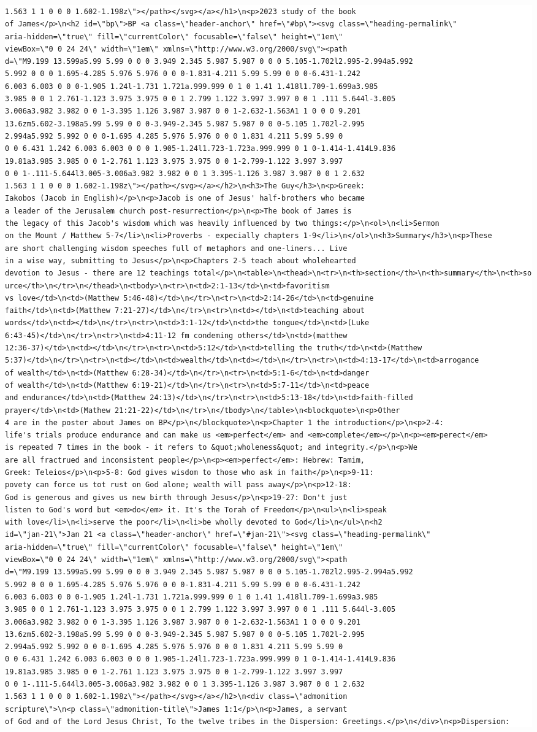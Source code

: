     1.563 1 1 0 0 0 1.602-1.198z\"></path></svg></a></h1>\n<p>2023 study of the book
    of James</p>\n<h2 id=\"bp\">BP <a class=\"header-anchor\" href=\"#bp\"><svg class=\"heading-permalink\"
    aria-hidden=\"true\" fill=\"currentColor\" focusable=\"false\" height=\"1em\"
    viewBox=\"0 0 24 24\" width=\"1em\" xmlns=\"http://www.w3.org/2000/svg\"><path
    d=\"M9.199 13.599a5.99 5.99 0 0 0 3.949 2.345 5.987 5.987 0 0 0 5.105-1.702l2.995-2.994a5.992
    5.992 0 0 0 1.695-4.285 5.976 5.976 0 0 0-1.831-4.211 5.99 5.99 0 0 0-6.431-1.242
    6.003 6.003 0 0 0-1.905 1.24l-1.731 1.721a.999.999 0 1 0 1.41 1.418l1.709-1.699a3.985
    3.985 0 0 1 2.761-1.123 3.975 3.975 0 0 1 2.799 1.122 3.997 3.997 0 0 1 .111 5.644l-3.005
    3.006a3.982 3.982 0 0 1-3.395 1.126 3.987 3.987 0 0 1-2.632-1.563A1 1 0 0 0 9.201
    13.6zm5.602-3.198a5.99 5.99 0 0 0-3.949-2.345 5.987 5.987 0 0 0-5.105 1.702l-2.995
    2.994a5.992 5.992 0 0 0-1.695 4.285 5.976 5.976 0 0 0 1.831 4.211 5.99 5.99 0
    0 0 6.431 1.242 6.003 6.003 0 0 0 1.905-1.24l1.723-1.723a.999.999 0 1 0-1.414-1.414L9.836
    19.81a3.985 3.985 0 0 1-2.761 1.123 3.975 3.975 0 0 1-2.799-1.122 3.997 3.997
    0 0 1-.111-5.644l3.005-3.006a3.982 3.982 0 0 1 3.395-1.126 3.987 3.987 0 0 1 2.632
    1.563 1 1 0 0 0 1.602-1.198z\"></path></svg></a></h2>\n<h3>The Guy</h3>\n<p>Greek:
    Iakobos (Jacob in English)</p>\n<p>Jacob is one of Jesus' half-brothers who became
    a leader of the Jerusalem church post-resurrection</p>\n<p>The book of James is
    the legacy of this Jacob's wisdom which was heavily influenced by two things:</p>\n<ol>\n<li>Sermon
    on the Mount / Matthew 5-7</li>\n<li>Proverbs - expecially chapters 1-9</li>\n</ol>\n<h3>Summary</h3>\n<p>These
    are short challenging wisdom speeches full of metaphors and one-liners... Live
    in a wise way, submitting to Jesus</p>\n<p>Chapters 2-5 teach about wholehearted
    devotion to Jesus - there are 12 teachings total</p>\n<table>\n<thead>\n<tr>\n<th>section</th>\n<th>summary</th>\n<th>source</th>\n</tr>\n</thead>\n<tbody>\n<tr>\n<td>2:1-13</td>\n<td>favoritism
    vs love</td>\n<td>(Matthew 5:46-48)</td>\n</tr>\n<tr>\n<td>2:14-26</td>\n<td>genuine
    faith</td>\n<td>(Matthew 7:21-27)</td>\n</tr>\n<tr>\n<td></td>\n<td>teaching about
    words</td>\n<td></td>\n</tr>\n<tr>\n<td>3:1-12</td>\n<td>the tongue</td>\n<td>(Luke
    6:43-45)</td>\n</tr>\n<tr>\n<td>4:11-12 fm condeming others</td>\n<td>(matthew
    12:36-37)</td>\n<td></td>\n</tr>\n<tr>\n<td>5:12</td>\n<td>telling the truth</td>\n<td>(Matthew
    5:37)</td>\n</tr>\n<tr>\n<td></td>\n<td>wealth</td>\n<td></td>\n</tr>\n<tr>\n<td>4:13-17</td>\n<td>arrogance
    of wealth</td>\n<td>(Matthew 6:28-34)</td>\n</tr>\n<tr>\n<td>5:1-6</td>\n<td>danger
    of wealth</td>\n<td>(Matthew 6:19-21)</td>\n</tr>\n<tr>\n<td>5:7-11</td>\n<td>peace
    and endurance</td>\n<td>(Matthew 24:13)</td>\n</tr>\n<tr>\n<td>5:13-18</td>\n<td>faith-filled
    prayer</td>\n<td>(Mathew 21:21-22)</td>\n</tr>\n</tbody>\n</table>\n<blockquote>\n<p>Other
    4 are in the poster about James on BP</p>\n</blockquote>\n<p>Chapter 1 the introduction</p>\n<p>2-4:
    life's trials produce endurance and can make us <em>perfect</em> and <em>complete</em></p>\n<p><em>perect</em>
    is repeated 7 times in the book - it refers to &quot;wholeness&quot; and integrity.</p>\n<p>We
    are all fractrued and inconsistent people</p>\n<p><em>perfect</em>: Hebrew: Tamim,
    Greek: Teleios</p>\n<p>5-8: God gives wisdom to those who ask in faith</p>\n<p>9-11:
    povety can force us tot rust on God alone; wealth will pass away</p>\n<p>12-18:
    God is generous and gives us new birth through Jesus</p>\n<p>19-27: Don't just
    listen to God's word but <em>do</em> it. It's the Torah of Freedom</p>\n<ul>\n<li>speak
    with love</li>\n<li>serve the poor</li>\n<li>be wholly devoted to God</li>\n</ul>\n<h2
    id=\"jan-21\">Jan 21 <a class=\"header-anchor\" href=\"#jan-21\"><svg class=\"heading-permalink\"
    aria-hidden=\"true\" fill=\"currentColor\" focusable=\"false\" height=\"1em\"
    viewBox=\"0 0 24 24\" width=\"1em\" xmlns=\"http://www.w3.org/2000/svg\"><path
    d=\"M9.199 13.599a5.99 5.99 0 0 0 3.949 2.345 5.987 5.987 0 0 0 5.105-1.702l2.995-2.994a5.992
    5.992 0 0 0 1.695-4.285 5.976 5.976 0 0 0-1.831-4.211 5.99 5.99 0 0 0-6.431-1.242
    6.003 6.003 0 0 0-1.905 1.24l-1.731 1.721a.999.999 0 1 0 1.41 1.418l1.709-1.699a3.985
    3.985 0 0 1 2.761-1.123 3.975 3.975 0 0 1 2.799 1.122 3.997 3.997 0 0 1 .111 5.644l-3.005
    3.006a3.982 3.982 0 0 1-3.395 1.126 3.987 3.987 0 0 1-2.632-1.563A1 1 0 0 0 9.201
    13.6zm5.602-3.198a5.99 5.99 0 0 0-3.949-2.345 5.987 5.987 0 0 0-5.105 1.702l-2.995
    2.994a5.992 5.992 0 0 0-1.695 4.285 5.976 5.976 0 0 0 1.831 4.211 5.99 5.99 0
    0 0 6.431 1.242 6.003 6.003 0 0 0 1.905-1.24l1.723-1.723a.999.999 0 1 0-1.414-1.414L9.836
    19.81a3.985 3.985 0 0 1-2.761 1.123 3.975 3.975 0 0 1-2.799-1.122 3.997 3.997
    0 0 1-.111-5.644l3.005-3.006a3.982 3.982 0 0 1 3.395-1.126 3.987 3.987 0 0 1 2.632
    1.563 1 1 0 0 0 1.602-1.198z\"></path></svg></a></h2>\n<div class=\"admonition
    scripture\">\n<p class=\"admonition-title\">James 1:1</p>\n<p>James, a servant
    of God and of the Lord Jesus Christ, To the twelve tribes in the Dispersion: Greetings.</p>\n</div>\n<p>Dispersion: